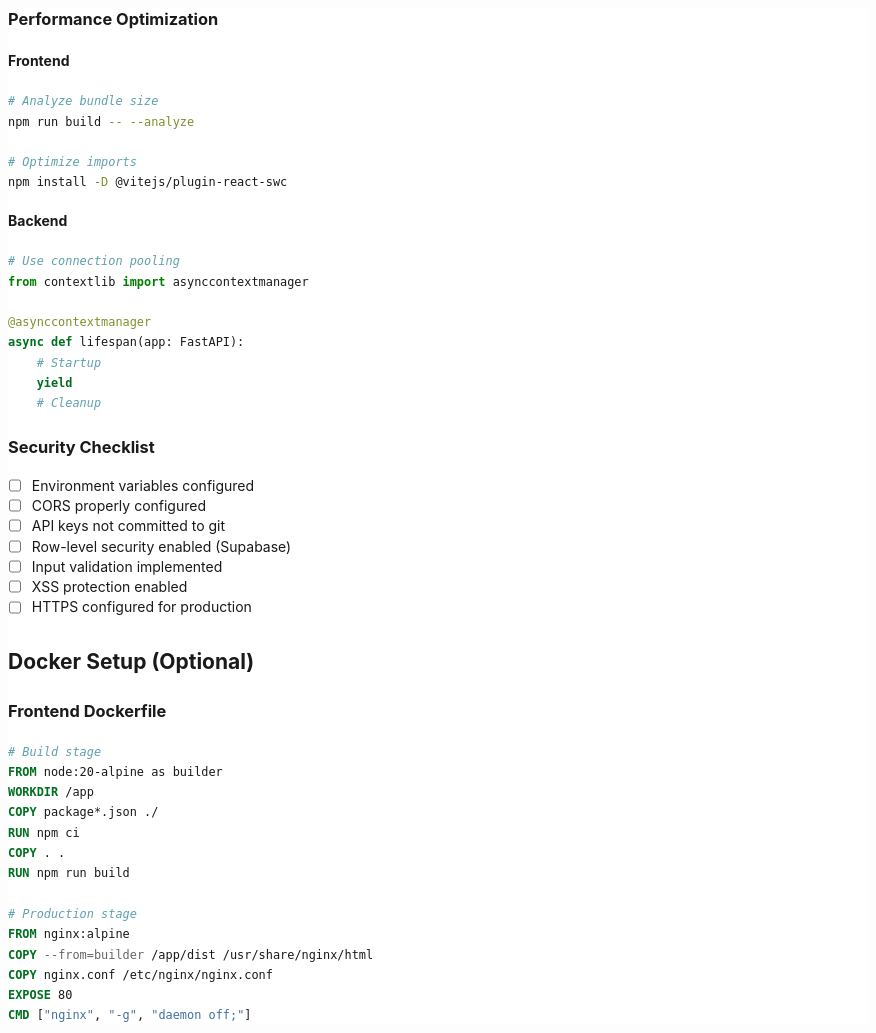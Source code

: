 ### Performance Optimization

#### Frontend
```bash
# Analyze bundle size
npm run build -- --analyze

# Optimize imports
npm install -D @vitejs/plugin-react-swc
```

#### Backend
```python
# Use connection pooling
from contextlib import asynccontextmanager

@asynccontextmanager
async def lifespan(app: FastAPI):
    # Startup
    yield
    # Cleanup
```

### Security Checklist

- [ ] Environment variables configured
- [ ] CORS properly configured
- [ ] API keys not committed to git
- [ ] Row-level security enabled (Supabase)
- [ ] Input validation implemented
- [ ] XSS protection enabled
- [ ] HTTPS configured for production

## Docker Setup (Optional)

### Frontend Dockerfile
```dockerfile
# Build stage
FROM node:20-alpine as builder
WORKDIR /app
COPY package*.json ./
RUN npm ci
COPY . .
RUN npm run build

# Production stage
FROM nginx:alpine
COPY --from=builder /app/dist /usr/share/nginx/html
COPY nginx.conf /etc/nginx/nginx.conf
EXPOSE 80
CMD ["nginx", "-g", "daemon off;"]
```
